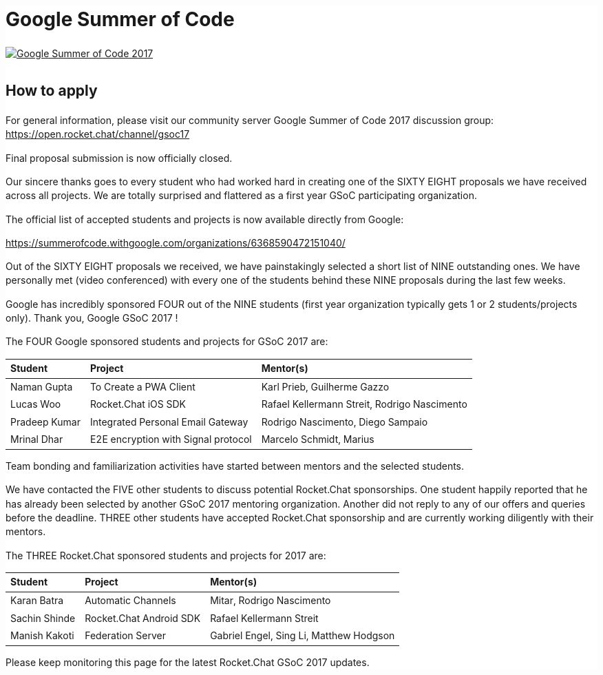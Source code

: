 # Google Summer of Code

[![Google Summer of Code 2017](https://github.com/Sing-Li/bbug/raw/master/images/gsoclogo.jpg)](https://developers.google.com/open-source/gsoc/)

## How to apply

For general information, please visit our community server Google Summer of Code 2017 discussion group: <https://open.rocket.chat/channel/gsoc17>

Final proposal submission is now officially closed.

Our sincere thanks goes to every student who had worked hard in creating one of the SIXTY EIGHT proposals we have received across all projects.  We are totally surprised and flattered as a first year GSoC participating organization.

The official list of accepted students and projects is now available directly from Google:

<https://summerofcode.withgoogle.com/organizations/6368590472151040/>

Out of the SIXTY EIGHT proposals we received, we have painstakingly selected a short list of NINE outstanding ones.  We have personally met (video conferenced) with every one of the students behind these NINE proposals during the last few weeks.

Google has incredibly sponsored FOUR out of the NINE students (first year organization typically gets 1 or 2 students/projects only). Thank you, Google GSoC 2017 !

The FOUR Google sponsored students and projects for GSoC 2017 are:

 Student             | Project                                  | Mentor(s)
:------------------- | :--------------------------------------- | :--------------------------------
Naman Gupta          | To Create a PWA Client                   | Karl Prieb, Guilherme Gazzo
Lucas Woo            | Rocket.Chat iOS SDK                      | Rafael Kellermann Streit, Rodrigo Nascimento
Pradeep Kumar        | Integrated Personal Email Gateway        | Rodrigo Nascimento, Diego Sampaio
Mrinal Dhar          | E2E encryption with Signal protocol      |   Marcelo Schmidt, Marius

Team bonding and familiarization activities have started  between mentors and the selected students.

We have contacted the FIVE other students to discuss potential Rocket.Chat sponsorships.  One student happily reported that he has already been selected by another GSoC 2017 mentoring organization.  Another did not reply to any of our offers and queries before the deadline. THREE other students have accepted Rocket.Chat sponsorship and are currently working diligently with their mentors.

The THREE Rocket.Chat sponsored students and projects for 2017 are:

 Student             | Project                                  | Mentor(s)
:------------------- | :--------------------------------------- | :--------------------------------
Karan Batra          | Automatic Channels                       | Mitar, Rodrigo Nascimento
Sachin Shinde        | Rocket.Chat Android SDK                  | Rafael Kellermann Streit
Manish Kakoti        | Federation Server                        | Gabriel Engel, Sing Li, Matthew Hodgson

Please keep monitoring this page for the latest Rocket.Chat GSoC 2017 updates.
